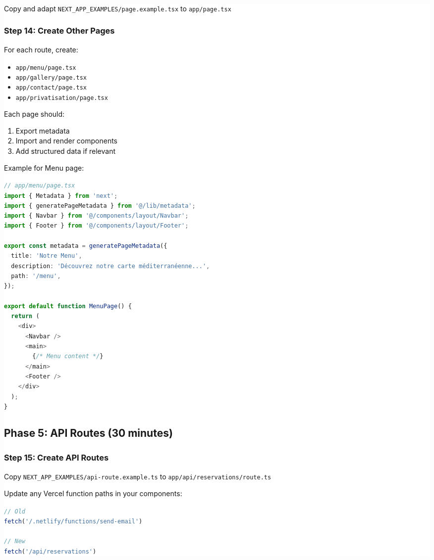 Copy and adapt `NEXT_APP_EXAMPLES/page.example.tsx` to `app/page.tsx`

### Step 14: Create Other Pages

For each route, create:
- `app/menu/page.tsx`
- `app/gallery/page.tsx`
- `app/contact/page.tsx`
- `app/privatisation/page.tsx`

Each page should:
1. Export metadata
2. Import and render components
3. Add structured data if relevant

Example for Menu page:

```typescript
// app/menu/page.tsx
import { Metadata } from 'next';
import { generatePageMetadata } from '@/lib/metadata';
import { Navbar } from '@/components/layout/Navbar';
import { Footer } from '@/components/layout/Footer';

export const metadata = generatePageMetadata({
  title: 'Notre Menu',
  description: 'Découvrez notre carte méditerranéenne...',
  path: '/menu',
});

export default function MenuPage() {
  return (
    <div>
      <Navbar />
      <main>
        {/* Menu content */}
      </main>
      <Footer />
    </div>
  );
}
```

## Phase 5: API Routes (30 minutes)

### Step 15: Create API Routes

Copy `NEXT_APP_EXAMPLES/api-route.example.ts` to `app/api/reservations/route.ts`

Update any Vercel function paths in your components:
```typescript
// Old
fetch('/.netlify/functions/send-email')

// New
fetch('/api/reservations')
```
